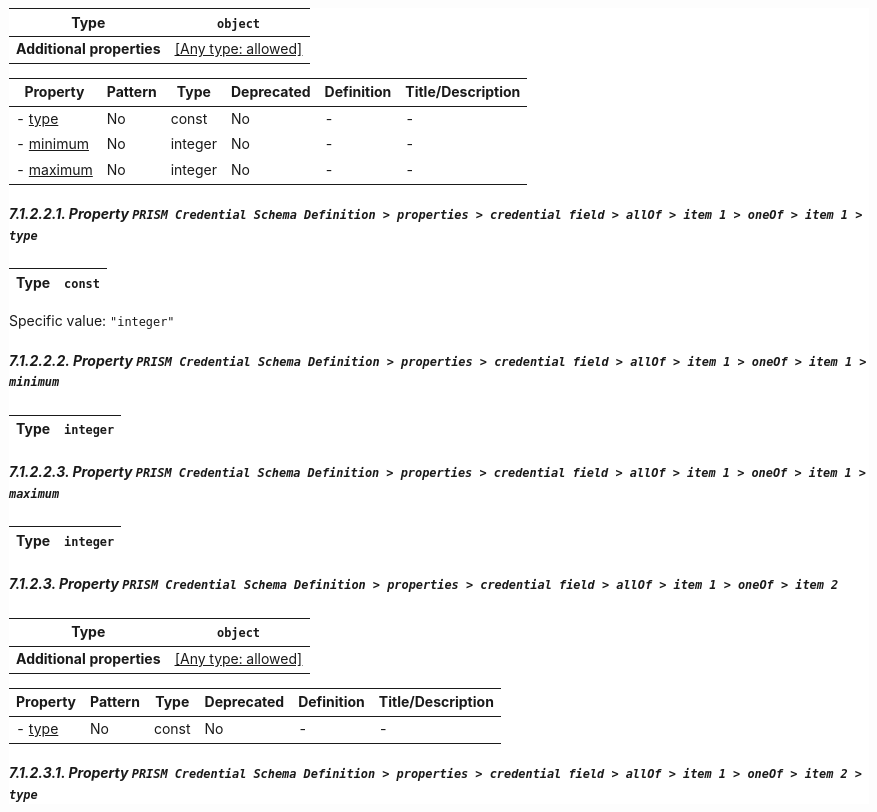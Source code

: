 | Type                      | `object`                                                                  |
| ------------------------- | ------------------------------------------------------------------------- |
| **Additional properties** | [[Any type: allowed]](# "Additional Properties of any type are allowed.") |

| Property                                                                 | Pattern | Type    | Deprecated | Definition | Title/Description |
| ------------------------------------------------------------------------ | ------- | ------- | ---------- | ---------- | ----------------- |
| - [type](#properties_additionalProperties_allOf_i1_oneOf_i1_type )       | No      | const   | No         | -          | -                 |
| - [minimum](#properties_additionalProperties_allOf_i1_oneOf_i1_minimum ) | No      | integer | No         | -          | -                 |
| - [maximum](#properties_additionalProperties_allOf_i1_oneOf_i1_maximum ) | No      | integer | No         | -          | -                 |

##### <a name="properties_additionalProperties_allOf_i1_oneOf_i1_type"></a>7.1.2.2.1. Property `PRISM Credential Schema Definition > properties > credential field > allOf > item 1 > oneOf > item 1 > type`

| Type | `const` |
| ---- | ------- |

Specific value: `"integer"`

##### <a name="properties_additionalProperties_allOf_i1_oneOf_i1_minimum"></a>7.1.2.2.2. Property `PRISM Credential Schema Definition > properties > credential field > allOf > item 1 > oneOf > item 1 > minimum`

| Type | `integer` |
| ---- | --------- |

##### <a name="properties_additionalProperties_allOf_i1_oneOf_i1_maximum"></a>7.1.2.2.3. Property `PRISM Credential Schema Definition > properties > credential field > allOf > item 1 > oneOf > item 1 > maximum`

| Type | `integer` |
| ---- | --------- |

##### <a name="properties_additionalProperties_allOf_i1_oneOf_i2"></a>7.1.2.3. Property `PRISM Credential Schema Definition > properties > credential field > allOf > item 1 > oneOf > item 2`

| Type                      | `object`                                                                  |
| ------------------------- | ------------------------------------------------------------------------- |
| **Additional properties** | [[Any type: allowed]](# "Additional Properties of any type are allowed.") |

| Property                                                           | Pattern | Type  | Deprecated | Definition | Title/Description |
| ------------------------------------------------------------------ | ------- | ----- | ---------- | ---------- | ----------------- |
| - [type](#properties_additionalProperties_allOf_i1_oneOf_i2_type ) | No      | const | No         | -          | -                 |

##### <a name="properties_additionalProperties_allOf_i1_oneOf_i2_type"></a>7.1.2.3.1. Property `PRISM Credential Schema Definition > properties > credential field > allOf > item 1 > oneOf > item 2 > type`
